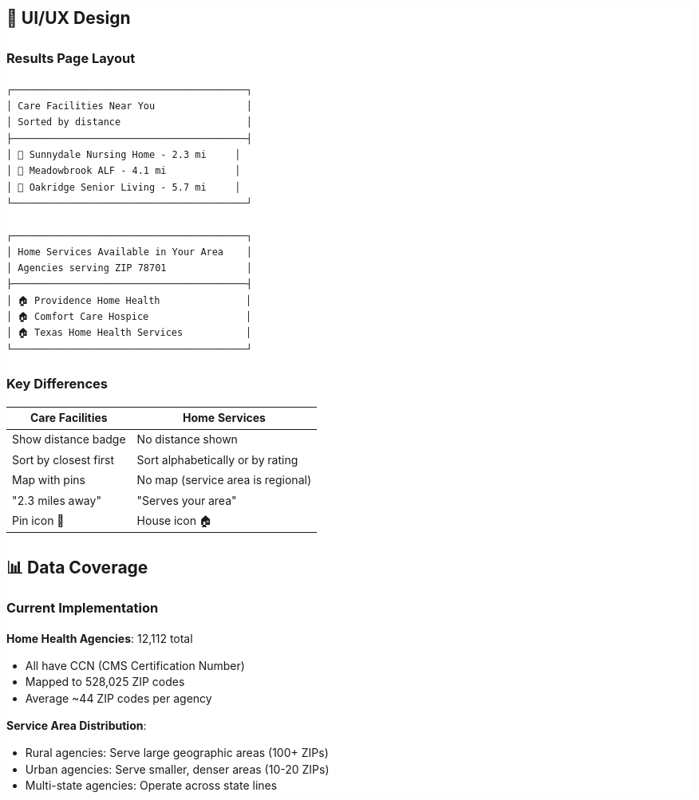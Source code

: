## 🎨 UI/UX Design

### Results Page Layout

```
┌─────────────────────────────────────────┐
│ Care Facilities Near You                │
│ Sorted by distance                      │
├─────────────────────────────────────────┤
│ 📍 Sunnydale Nursing Home - 2.3 mi     │
│ 📍 Meadowbrook ALF - 4.1 mi            │
│ 📍 Oakridge Senior Living - 5.7 mi     │
└─────────────────────────────────────────┘

┌─────────────────────────────────────────┐
│ Home Services Available in Your Area    │
│ Agencies serving ZIP 78701              │
├─────────────────────────────────────────┤
│ 🏠 Providence Home Health               │
│ 🏠 Comfort Care Hospice                 │
│ 🏠 Texas Home Health Services           │
└─────────────────────────────────────────┘
```

### Key Differences

| Care Facilities | Home Services |
|----------------|---------------|
| Show distance badge | No distance shown |
| Sort by closest first | Sort alphabetically or by rating |
| Map with pins | No map (service area is regional) |
| "2.3 miles away" | "Serves your area" |
| Pin icon 📍 | House icon 🏠 |

## 📊 Data Coverage

### Current Implementation

**Home Health Agencies**: 12,112 total
- All have CCN (CMS Certification Number)
- Mapped to 528,025 ZIP codes
- Average ~44 ZIP codes per agency

**Service Area Distribution**:
- Rural agencies: Serve large geographic areas (100+ ZIPs)
- Urban agencies: Serve smaller, denser areas (10-20 ZIPs)
- Multi-state agencies: Operate across state lines
